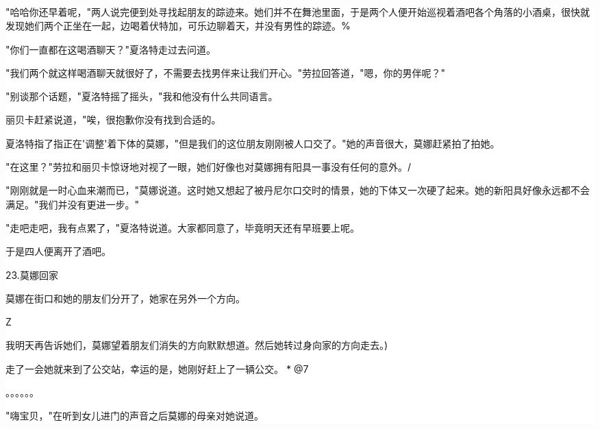 
"哈哈你还早着呢，"两人说完便到处寻找起朋友的踪迹来。她们并不在舞池里面，于是两个人便开始巡视着酒吧各个角落的小酒桌，很快就发现她们两个正坐在一起，边喝着伏特加，可乐边聊着天，并没有男性的踪迹。%



"你们一直都在这喝酒聊天？"夏洛特走过去问道。





"我们两个就这样喝酒聊天就很好了，不需要去找男伴来让我们开心。"劳拉回答道，"嗯，你的男伴呢？"



"别谈那个话题，"夏洛特摇了摇头，"我和他没有什么共同语言。



丽贝卡赶紧说道，"唉，很抱歉你没有找到合适的。





夏洛特指了指正在'调整'着下体的莫娜，"但是我们的这位朋友刚刚被人口交了。"她的声音很大，莫娜赶紧拍了拍她。





"在这里？"劳拉和丽贝卡惊讶地对视了一眼，她们好像也对莫娜拥有阳具一事没有任何的意外。/





"刚刚就是一时心血来潮而已，"莫娜说道。这时她又想起了被丹尼尔口交时的情景，她的下体又一次硬了起来。她的新阳具好像永远都不会满足。"我们并没有更进一步。"





"走吧走吧，我有点累了，"夏洛特说道。大家都同意了，毕竟明天还有早班要上呢。



于是四人便离开了酒吧。





23.莫娜回家



莫娜在街口和她的朋友们分开了，她家在另外一个方向。

Z





我明天再告诉她们，莫娜望着朋友们消失的方向默默想道。然后她转过身向家的方向走去。)



走了一会她就来到了公交站，幸运的是，她刚好赶上了一辆公交。 *  @7



。。。。。。



"嗨宝贝，"在听到女儿进门的声音之后莫娜的母亲对她说道。
